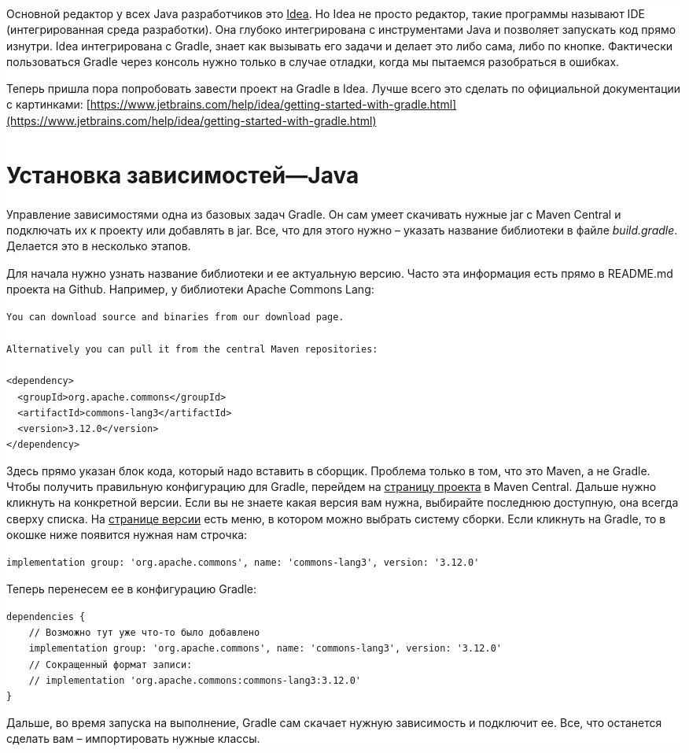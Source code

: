 Основной редактор у всех Java разработчиков это [Idea](https://www.jetbrains.com/idea/download/). Но Idea не просто редактор, такие программы называют IDE (интегрированная среда разработки). Она глубоко интегрирована с инструментами Java и позволяет запускать код прямо изнутри. Idea интегрирована с Gradle, знает как вызывать его задачи и делает это либо сама, либо по кнопке. Фактически пользоваться Gradle через консоль нужно только в случае отладки, когда мы пытаемся разобраться в ошибках.

Теперь пришла пора попробовать завести проект на Gradle в Idea. Лучше всего это сделать по официальной документации с картинками: [https://www.jetbrains.com/help/idea/getting-started-with-gradle.html](https://www.jetbrains.com/help/idea/getting-started-with-gradle.html)

# Установка зависимостей—Java


Управление зависимостями одна из базовых задач Gradle. Он сам умеет скачивать нужные jar с Maven Central и подключать их к проекту или добавлять в jar. Все, что для этого нужно – указать название библиотеки в файле _build.gradle_. Делается это в несколько этапов.

Для начала нужно узнать название библиотеки и ее актуальную версию. Часто эта информация есть прямо в README.md проекта на Github. Например, у библиотеки Apache Commons Lang:

```
You can download source and binaries from our download page.

Alternatively you can pull it from the central Maven repositories:

<dependency>
  <groupId>org.apache.commons</groupId>
  <artifactId>commons-lang3</artifactId>
  <version>3.12.0</version>
</dependency>
```

Здесь прямо указан блок кода, который надо вставить в сборщик. Проблема только в том, что это Maven, а не Gradle. Чтобы получить правильную конфигурацию для Gradle, перейдем на [страницу проекта](https://mvnrepository.com/artifact/org.apache.commons/commons-lang3) в Maven Central. Дальше нужно кликнуть на конкретной версии. Если вы не знаете какая версия вам нужна, выбирайте последнюю доступную, она всегда сверху списка. На [странице версии](https://mvnrepository.com/artifact/org.apache.commons/commons-lang3/3.12.0) есть меню, в котором можно выбрать систему сборки. Если кликнуть на Gradle, то в окошке ниже появится нужная нам строчка:

```
implementation group: 'org.apache.commons', name: 'commons-lang3', version: '3.12.0'
```

Теперь перенесем ее в конфигурацию Gradle:

```
dependencies {
    // Возможно тут уже что-то было добавлено
    implementation group: 'org.apache.commons', name: 'commons-lang3', version: '3.12.0'
    // Сокращенный формат записи:
    // implementation 'org.apache.commons:commons-lang3:3.12.0'
}
```

Дальше, во время запуска на выполнение, Gradle сам скачает нужную зависимость и подключит ее. Все, что останется сделать вам – импортировать нужные классы.
